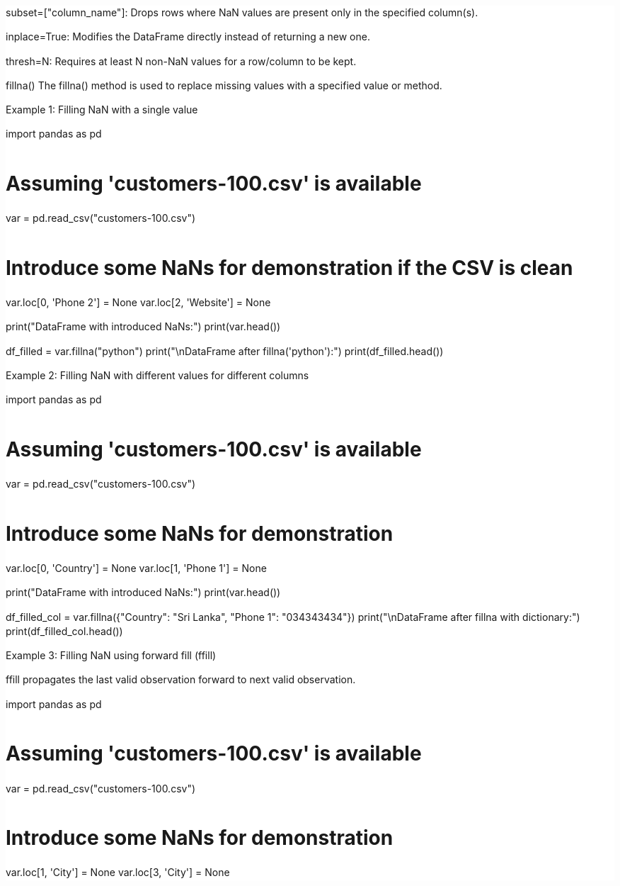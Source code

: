subset=["column_name"]: Drops rows where NaN values are present only in the specified column(s).

inplace=True: Modifies the DataFrame directly instead of returning a new one.

thresh=N: Requires at least N non-NaN values for a row/column to be kept.

fillna()
The fillna() method is used to replace missing values with a specified value or method.

Example 1: Filling NaN with a single value

import pandas as pd

# Assuming 'customers-100.csv' is available
var = pd.read_csv("customers-100.csv")
# Introduce some NaNs for demonstration if the CSV is clean
var.loc[0, 'Phone 2'] = None
var.loc[2, 'Website'] = None

print("DataFrame with introduced NaNs:")
print(var.head())

df_filled = var.fillna("python")
print("\nDataFrame after fillna('python'):")
print(df_filled.head())

Example 2: Filling NaN with different values for different columns

import pandas as pd

# Assuming 'customers-100.csv' is available
var = pd.read_csv("customers-100.csv")
# Introduce some NaNs for demonstration
var.loc[0, 'Country'] = None
var.loc[1, 'Phone 1'] = None

print("DataFrame with introduced NaNs:")
print(var.head())

df_filled_col = var.fillna({"Country": "Sri Lanka", "Phone 1": "034343434"})
print("\nDataFrame after fillna with dictionary:")
print(df_filled_col.head())

Example 3: Filling NaN using forward fill (ffill)

ffill propagates the last valid observation forward to next valid observation.

import pandas as pd

# Assuming 'customers-100.csv' is available
var = pd.read_csv("customers-100.csv")
# Introduce some NaNs for demonstration
var.loc[1, 'City'] = None
var.loc[3, 'City'] = None
